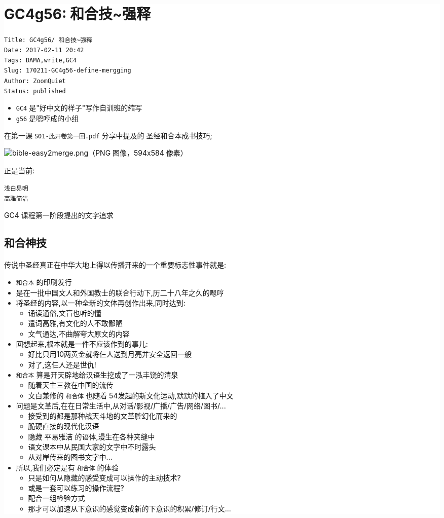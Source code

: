 # GC4g56: 和合技~强释

    Title: GC4g56/ 和合技~强释
    Date: 2017-02-11 20:42
    Tags: DAMA,write,GC4
    Slug: 170211-GC4g56-define-mergging
    Author: ZoomQuiet
    Status: published



- `GC4` 是"好中文的样子"写作自训班的缩写
- `g56` 是嗯哼成的小组

在第一课 `S01-此开卷第一回.pdf` 分享中提及的 圣经和合本成书技巧;

![bible-easy2merge.png（PNG 图像，594x584 像素）](http://upload-images.jianshu.io/upload_images/27562-ebc259a3c6972e38.png?imageMogr2/auto-orient/strip%7CimageView2/2/w/1240)

正是当前:

    浅白易明
    高雅简洁

GC4 课程第一阶段提出的文字追求


## 和合神技

传说中圣经真正在中华大地上得以传播开来的一个重要标志性事件就是:

- `和合本` 的印刷发行
- 是在一批中国文人和外国教士的联合行动下,历二十八年之久的嗯哼
- 将圣经的内容,以一种全新的文体再创作出来,同时达到:
    + 诵读通俗,文盲也听的懂
    + 遣词高雅,有文化的人不敢鄙陋
    + 文气通达,不曲解夸大原文的内容
- 回想起来,根本就是一件不应该作到的事儿:
    + 好比只用10两黄金就将仨人送到月亮并安全返回一般
    + 对了,这仨人还是世仇!
- `和合本` 算是开天辟地给汉语生挖成了一泓丰饶的清泉
    + 随着天主三教在中国的流传
    + 文白兼修的 `和合体` 也随着 54发起的新文化运动,默默的植入了中文
- 问题是文革后,在在日常生活中,从对话/影视/广播/广告/网络/图书/...
    + 接受到的都是那种战天斗地的文革腔幻化而来的
    + 脆硬直接的现代化汉语
    + 隐藏 平易雅洁 的语体,漫生在各种夹缝中
    + 语文课本中从民国大家的文字中不时露头
    + 从对岸传来的图书文字中...
- 所以,我们必定是有 `和合体` 的体验
    + 只是如何从隐藏的感受变成可以操作的主动技术?
    + 或是一套可以练习的操作流程?
    + 配合一组检验方式
    + 那才可以加速从下意识的感觉变成新的下意识的积累/修订/行文...
